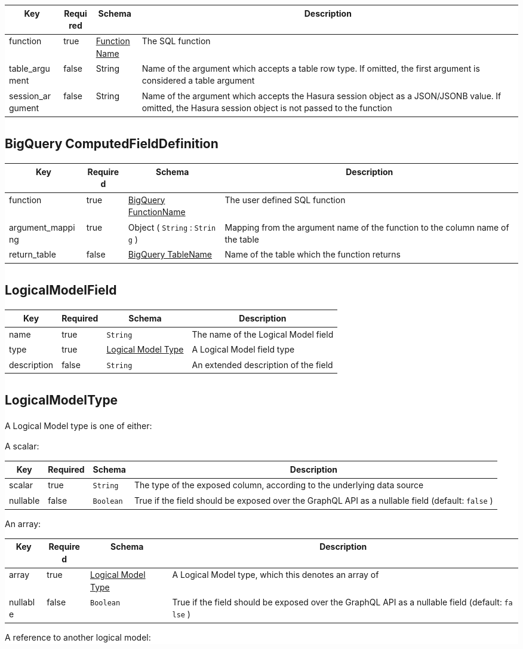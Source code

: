 | Key | Required | Schema | Description |
|---|---|---|---|
| function | true | [ FunctionName ](https://hasura.io/docs/latest/api-reference/syntax-defs/#actiondefinition/#functionname) | The SQL function |
| table_argument | false | String | Name of the argument which accepts a table row type. If omitted, the first argument is considered a table argument |
| session_argument | false | String | Name of the argument which accepts the Hasura session object as a JSON/JSONB value. If omitted, the Hasura session object is not passed to the function |


## BigQuery ComputedFieldDefinition​

| Key | Required | Schema | Description |
|---|---|---|---|
| function | true | [ BigQuery FunctionName ](https://hasura.io/docs/latest/api-reference/syntax-defs/#actiondefinition/#bigqueryfunctionname) | The user defined SQL function |
| argument_mapping | true | Object ( `String` : `String` ) | Mapping from the argument name of the function to the column name of the table |
| return_table | false | [ BigQuery TableName ](https://hasura.io/docs/latest/api-reference/syntax-defs/#actiondefinition/#bigquerytablename) | Name of the table which the function returns |


## LogicalModelField​

| Key | Required | Schema | Description |
|---|---|---|---|
| name | true |  `String`  | The name of the Logical Model field |
| type | true | [ Logical Model Type ](https://hasura.io/docs/latest/api-reference/syntax-defs/#actiondefinition/#logicalmodeltype) | A Logical Model field type |
| description | false |  `String`  | An extended description of the field |


## LogicalModelType​

A Logical Model type is one of either:

A scalar:

| Key | Required | Schema | Description |
|---|---|---|---|
| scalar | true |  `String`  | The type of the exposed column, according to the underlying data source |
| nullable | false |  `Boolean`  | True if the field should be exposed over the GraphQL API as a nullable field (default: `false` ) |


An array:

| Key | Required | Schema | Description |
|---|---|---|---|
| array | true | [ Logical Model Type ](https://hasura.io/docs/latest/api-reference/syntax-defs/#actiondefinition/#logicalmodeltype) | A Logical Model type, which this denotes an array of |
| nullable | false |  `Boolean`  | True if the field should be exposed over the GraphQL API as a nullable field (default: `false` ) |


A reference to another logical model:
